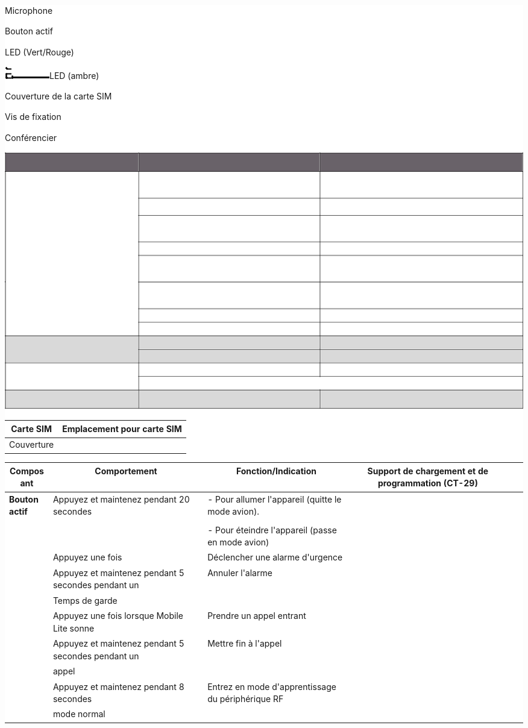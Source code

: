 Microphone

Bouton actif

LED (Vert/Rouge)

![](<.gitbook/assets/7 (57).png>)![](<.gitbook/assets/8 (58).png>)LED (ambre)

Couverture de la carte SIM

Vis de fixation

Conférencier

![](<.gitbook/assets/9 (53).png>)

| Carte SIM  | Emplacement pour carte SIM |
| ---------- | -------------------------- |
| Couverture |                            |

| **Composant**                 | **Comportement**                                                                       | **Fonction/Indication**                           | **Support de chargement et de programmation (CT-29)** |   |   |
| ----------------------------- | -------------------------------------------------------------------------------------- | ------------------------------------------------- | ----------------------------------------------------- | - | - |
| **Bouton actif**              | Appuyez et maintenez pendant 20 secondes                                               | - Pour allumer l'appareil (quitte le mode avion). |                                                       |   |   |
|                               |                                                                                        |                                                   |                                                       |   |   |
|                               |                                                                                        | - Pour éteindre l'appareil (passe en mode avion)  |                                                       |   |   |
|                               | Appuyez une fois                                                                       | Déclencher une alarme d'urgence                   |                                                       |   |   |
|                               | Appuyez et maintenez pendant 5 secondes pendant un                                     | Annuler l'alarme                                  |                                                       |   |   |
|                               | Temps de garde                                                                         |                                                   |                                                       |   |   |
|                               | Appuyez une fois lorsque Mobile Lite sonne                                             | Prendre un appel entrant                          |                                                       |   |   |
|                               | Appuyez et maintenez pendant 5 secondes pendant un                                     | Mettre fin à l'appel                              |                                                       |   |   |
|                               | appel                                                                                  |                                                   |                                                       |   |   |
|                               | Appuyez et maintenez pendant 8 secondes                                                | Entrez en mode d'apprentissage du périphérique RF |                                                       |   |   |
|                               | mode normal                                                                            |                                                   |                                                       |   |   |